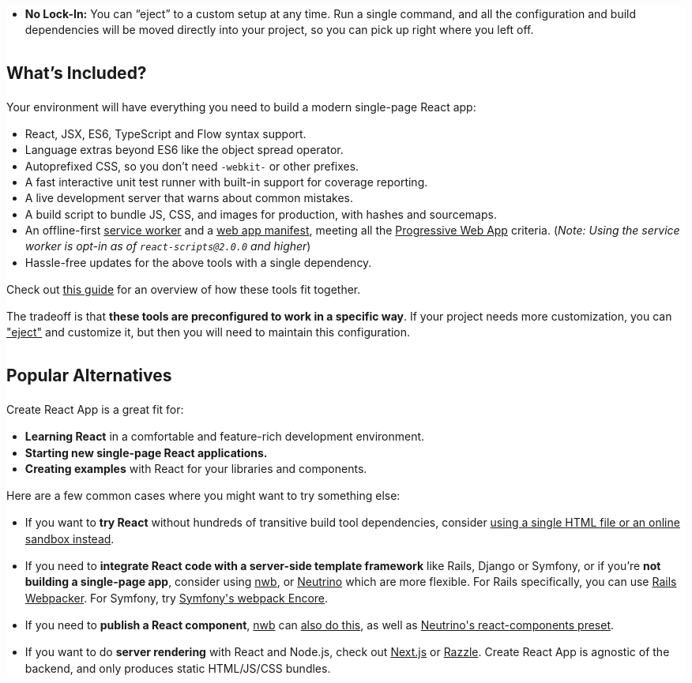 - **No Lock-In:** You can “eject” to a custom setup at any time. Run a single command, and all the configuration and build dependencies will be moved directly into your project, so you can pick up right where you left off.

## What’s Included?

Your environment will have everything you need to build a modern single-page React app:

- React, JSX, ES6, TypeScript and Flow syntax support.
- Language extras beyond ES6 like the object spread operator.
- Autoprefixed CSS, so you don’t need `-webkit-` or other prefixes.
- A fast interactive unit test runner with built-in support for coverage reporting.
- A live development server that warns about common mistakes.
- A build script to bundle JS, CSS, and images for production, with hashes and sourcemaps.
- An offline-first [service worker](https://developers.google.com/web/fundamentals/getting-started/primers/service-workers) and a [web app manifest](https://developers.google.com/web/fundamentals/engage-and-retain/web-app-manifest/), meeting all the [Progressive Web App](https://facebook.github.io/create-react-app/docs/making-a-progressive-web-app) criteria. (_Note: Using the service worker is opt-in as of `react-scripts@2.0.0` and higher_)
- Hassle-free updates for the above tools with a single dependency.

Check out [this guide](https://github.com/nitishdayal/cra_closer_look) for an overview of how these tools fit together.

The tradeoff is that **these tools are preconfigured to work in a specific way**. If your project needs more customization, you can ["eject"](https://facebook.github.io/create-react-app/docs/available-scripts#npm-run-eject) and customize it, but then you will need to maintain this configuration.

## Popular Alternatives

Create React App is a great fit for:

- **Learning React** in a comfortable and feature-rich development environment.
- **Starting new single-page React applications.**
- **Creating examples** with React for your libraries and components.

Here are a few common cases where you might want to try something else:

- If you want to **try React** without hundreds of transitive build tool dependencies, consider [using a single HTML file or an online sandbox instead](https://reactjs.org/docs/try-react.html).

- If you need to **integrate React code with a server-side template framework** like Rails, Django or Symfony, or if you’re **not building a single-page app**, consider using [nwb](https://github.com/insin/nwb), or [Neutrino](https://neutrino.js.org/) which are more flexible. For Rails specifically, you can use [Rails Webpacker](https://github.com/rails/webpacker). For Symfony, try [Symfony's webpack Encore](https://symfony.com/doc/current/frontend/encore/reactjs.html).

- If you need to **publish a React component**, [nwb](https://github.com/insin/nwb) can [also do this](https://github.com/insin/nwb#react-components-and-libraries), as well as [Neutrino's react-components preset](https://neutrino.js.org/packages/react-components/).

- If you want to do **server rendering** with React and Node.js, check out [Next.js](https://github.com/zeit/next.js/) or [Razzle](https://github.com/jaredpalmer/razzle). Create React App is agnostic of the backend, and only produces static HTML/JS/CSS bundles.
